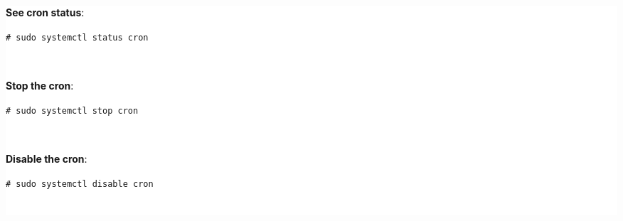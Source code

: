**See cron status**:
```
# sudo systemctl status cron
```
<br>

**Stop the cron**:
```
# sudo systemctl stop cron
```
<br>

**Disable the cron**:
```
# sudo systemctl disable cron
```
<br>

